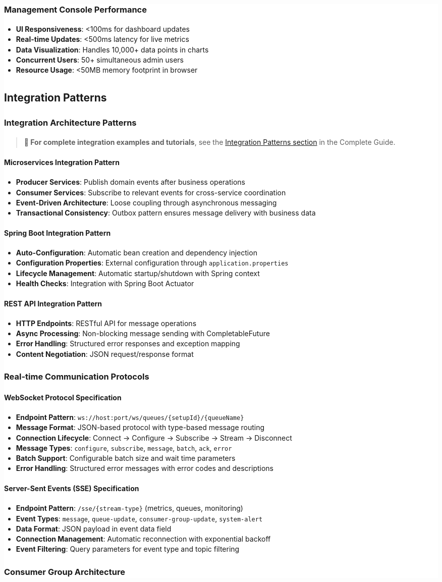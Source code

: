 ### Management Console Performance

- **UI Responsiveness**: <100ms for dashboard updates
- **Real-time Updates**: <500ms latency for live metrics
- **Data Visualization**: Handles 10,000+ data points in charts
- **Concurrent Users**: 50+ simultaneous admin users
- **Resource Usage**: <50MB memory footprint in browser

## Integration Patterns

### Integration Architecture Patterns

> **📖 For complete integration examples and tutorials**, see the [Integration Patterns section](PeeGeeQ-Complete-Guide.md#integration-patterns) in the Complete Guide.

#### **Microservices Integration Pattern**
- **Producer Services**: Publish domain events after business operations
- **Consumer Services**: Subscribe to relevant events for cross-service coordination
- **Event-Driven Architecture**: Loose coupling through asynchronous messaging
- **Transactional Consistency**: Outbox pattern ensures message delivery with business data

#### **Spring Boot Integration Pattern**
- **Auto-Configuration**: Automatic bean creation and dependency injection
- **Configuration Properties**: External configuration through `application.properties`
- **Lifecycle Management**: Automatic startup/shutdown with Spring context
- **Health Checks**: Integration with Spring Boot Actuator

#### **REST API Integration Pattern**
- **HTTP Endpoints**: RESTful API for message operations
- **Async Processing**: Non-blocking message sending with CompletableFuture
- **Error Handling**: Structured error responses and exception mapping
- **Content Negotiation**: JSON request/response format

### Real-time Communication Protocols

#### **WebSocket Protocol Specification**
- **Endpoint Pattern**: `ws://host:port/ws/queues/{setupId}/{queueName}`
- **Message Format**: JSON-based protocol with type-based message routing
- **Connection Lifecycle**: Connect → Configure → Subscribe → Stream → Disconnect
- **Message Types**: `configure`, `subscribe`, `message`, `batch`, `ack`, `error`
- **Batch Support**: Configurable batch size and wait time parameters
- **Error Handling**: Structured error messages with error codes and descriptions

#### **Server-Sent Events (SSE) Specification**
- **Endpoint Pattern**: `/sse/{stream-type}` (metrics, queues, monitoring)
- **Event Types**: `message`, `queue-update`, `consumer-group-update`, `system-alert`
- **Data Format**: JSON payload in event data field
- **Connection Management**: Automatic reconnection with exponential backoff
- **Event Filtering**: Query parameters for event type and topic filtering

### Consumer Group Architecture
